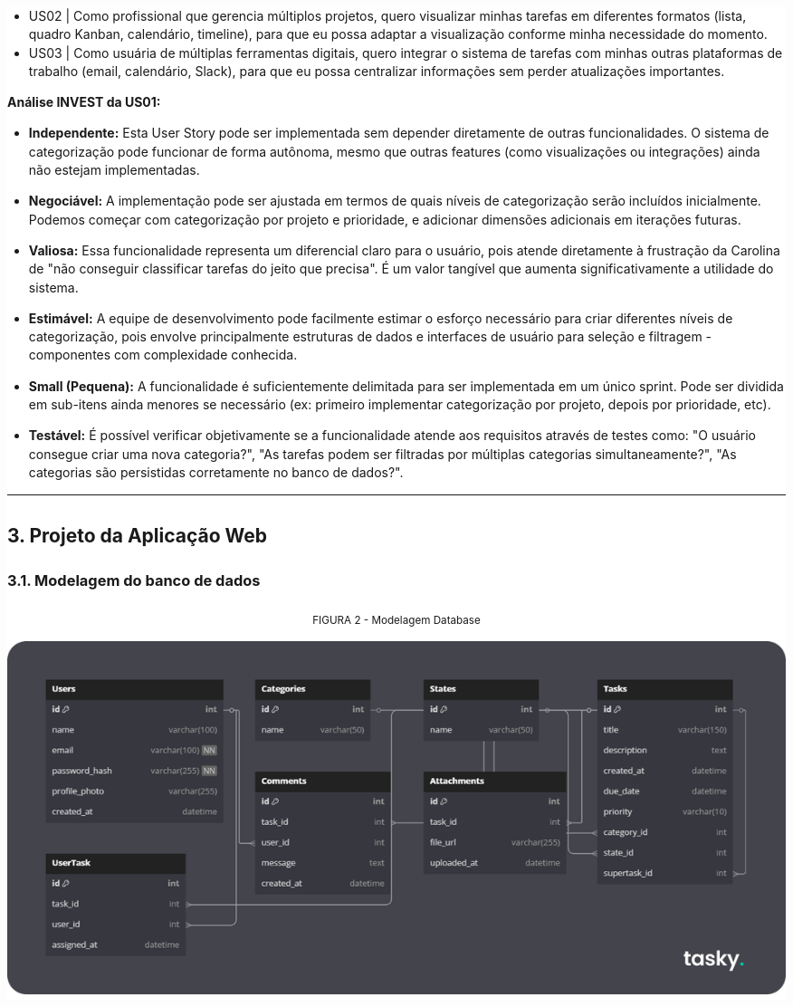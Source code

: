 - US02 | Como profissional que gerencia múltiplos projetos, quero visualizar minhas tarefas em diferentes formatos (lista, quadro Kanban, calendário, timeline), para que eu possa adaptar a visualização conforme minha necessidade do momento.
- US03 | Como usuária de múltiplas ferramentas digitais, quero integrar o sistema  de tarefas com minhas outras plataformas de trabalho (email, calendário, Slack), para que eu possa centralizar informações sem perder atualizações importantes.

**Análise INVEST da US01:**

* **Independente:** Esta User Story pode ser implementada sem depender diretamente de outras funcionalidades. O sistema de categorização pode funcionar de forma autônoma, mesmo que outras features (como visualizações ou integrações) ainda não estejam implementadas.

* **Negociável:** A implementação pode ser ajustada em termos de quais níveis de categorização serão incluídos inicialmente. Podemos começar com categorização por projeto e prioridade, e adicionar dimensões adicionais em iterações futuras.

* **Valiosa:** Essa funcionalidade representa um diferencial claro para o usuário, pois atende diretamente à frustração da Carolina de "não conseguir classificar tarefas do jeito que precisa". É um valor tangível que aumenta significativamente a utilidade do sistema.

* **Estimável:** A equipe de desenvolvimento pode facilmente estimar o esforço necessário para criar diferentes níveis de categorização, pois envolve principalmente estruturas de dados e interfaces de usuário para seleção e filtragem - componentes com complexidade conhecida.

* **Small (Pequena):** A funcionalidade é suficientemente delimitada para ser implementada em um único sprint. Pode ser dividida em sub-itens ainda menores se necessário (ex: primeiro implementar categorização por projeto, depois por prioridade, etc).

* **Testável:** É possível verificar objetivamente se a funcionalidade atende aos requisitos através de testes como: "O usuário consegue criar uma nova categoria?", "As tarefas podem ser filtradas por múltiplas categorias simultaneamente?", "As categorias são persistidas corretamente no banco de dados?".

---

## <a name="c3"></a>3. Projeto da Aplicação Web

### 3.1. Modelagem do banco de dados

<div align="center">
<sub>FIGURA 2 - Modelagem Database </sub>
</div>
<div>

![Modelagem Database](/assets/model-db.png)
